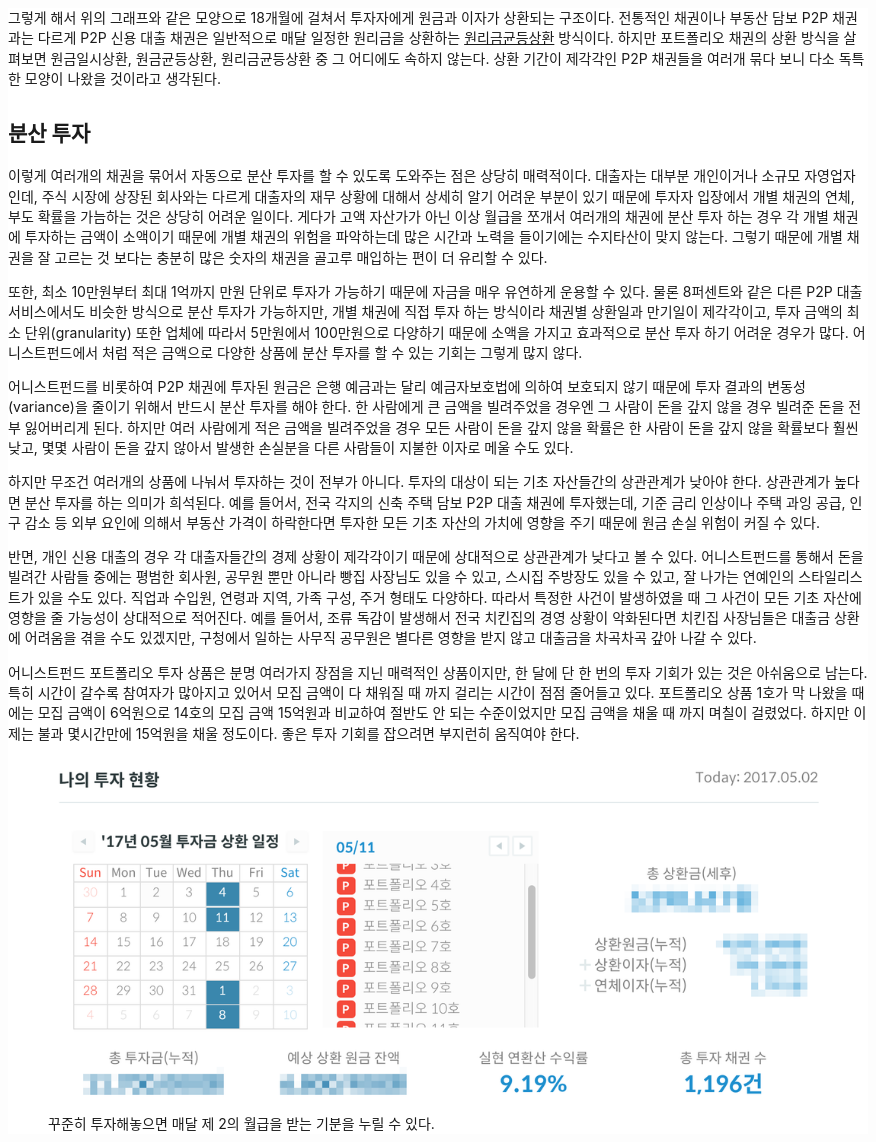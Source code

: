 그렇게 해서 위의 그래프와 같은 모양으로 18개월에 걸쳐서 투자자에게 원금과 이자가 상환되는 구조이다. 전통적인 채권이나 부동산 담보 P2P 채권과는 다르게 P2P 신용 대출 채권은 일반적으로 매달 일정한 원리금을 상환하는 [원리금균등상환](http://wisenomics.com/loan/173/) 방식이다. 하지만 포트폴리오 채권의 상환 방식을 살펴보면 원금일시상환, 원금균등상환, 원리금균등상환 중 그 어디에도 속하지 않는다. 상환 기간이 제각각인 P2P 채권들을 여러개 묶다 보니 다소 독특한 모양이 나왔을 것이라고 생각된다.

분산 투자
---
이렇게 여러개의 채권을 묶어서 자동으로 분산 투자를 할 수 있도록 도와주는 점은 상당히 매력적이다. 대출자는 대부분 개인이거나 소규모 자영업자인데, 주식 시장에 상장된 회사와는 다르게 대출자의 재무 상황에 대해서 상세히 알기 어려운 부분이 있기 때문에 투자자 입장에서 개별 채권의 연체, 부도 확률을 가늠하는 것은 상당히 어려운 일이다. 게다가 고액 자산가가 아닌 이상 월급을 쪼개서 여러개의 채권에 분산 투자 하는 경우 각 개별 채권에 투자하는 금액이 소액이기 때문에 개별 채권의 위험을 파악하는데 많은 시간과 노력을 들이기에는 수지타산이 맞지 않는다. 그렇기 때문에 개별 채권을 잘 고르는 것 보다는 충분히 많은 숫자의 채권을 골고루 매입하는 편이 더 유리할 수 있다.

또한, 최소 10만원부터 최대 1억까지 만원 단위로 투자가 가능하기 때문에 자금을 매우 유연하게 운용할 수 있다. 물론 8퍼센트와 같은 다른 P2P 대출 서비스에서도 비슷한 방식으로 분산 투자가 가능하지만, 개별 채권에 직접 투자 하는 방식이라 채권별 상환일과 만기일이 제각각이고, 투자 금액의 최소 단위(granularity) 또한 업체에 따라서 5만원에서 100만원으로 다양하기 때문에 소액을 가지고 효과적으로 분산 투자 하기 어려운 경우가 많다. 어니스트펀드에서 처럼 적은 금액으로 다양한 상품에 분산 투자를 할 수 있는 기회는 그렇게 많지 않다.

어니스트펀드를 비롯하여 P2P 채권에 투자된 원금은 은행 예금과는 달리 예금자보호법에 의하여 보호되지 않기 때문에 투자 결과의 변동성(variance)을 줄이기 위해서 반드시 분산 투자를 해야 한다. 한 사람에게 큰 금액을 빌려주었을 경우엔 그 사람이 돈을 갚지 않을 경우 빌려준 돈을 전부 잃어버리게 된다. 하지만 여러 사람에게 적은 금액을 빌려주었을 경우 모든 사람이 돈을 갚지 않을 확률은 한 사람이 돈을 갚지 않을 확률보다 훨씬 낮고, 몇몇 사람이 돈을 갚지 않아서 발생한 손실분을 다른 사람들이 지불한 이자로 메울 수도 있다.

하지만 무조건 여러개의 상품에 나눠서 투자하는 것이 전부가 아니다. 투자의 대상이 되는 기초 자산들간의 상관관계가 낮아야 한다. 상관관계가 높다면 분산 투자를 하는 의미가 희석된다. 예를 들어서, 전국 각지의 신축 주택 담보 P2P 대출 채권에 투자했는데, 기준 금리 인상이나 주택 과잉 공급, 인구 감소 등 외부 요인에 의해서 부동산 가격이 하락한다면 투자한 모든 기초 자산의 가치에 영향을 주기 때문에 원금 손실 위험이 커질 수 있다.

반면, 개인 신용 대출의 경우 각 대출자들간의 경제 상황이 제각각이기 때문에 상대적으로 상관관계가 낮다고 볼 수 있다. 어니스트펀드를 통해서 돈을 빌려간 사람들 중에는 평범한 회사원, 공무원 뿐만 아니라 빵집 사장님도 있을 수 있고, 스시집 주방장도 있을 수 있고, 잘 나가는 연예인의 스타일리스트가 있을 수도 있다. 직업과 수입원, 연령과 지역, 가족 구성, 주거 형태도 다양하다. 따라서 특정한 사건이 발생하였을 때 그 사건이 모든 기초 자산에 영향을 줄 가능성이 상대적으로 적어진다. 예를 들어서, 조류 독감이 발생해서 전국 치킨집의 경영 상황이 악화된다면 치킨집 사장님들은 대출금 상환에 어려움을 겪을 수도 있겠지만, 구청에서 일하는 사무직 공무원은 별다른 영향을 받지 않고 대출금을 차곡차곡 갚아 나갈 수 있다.

어니스트펀드 포트폴리오 투자 상품은 분명 여러가지 장점을 지닌 매력적인 상품이지만, 한 달에 단 한 번의 투자 기회가 있는 것은 아쉬움으로 남는다. 특히 시간이 갈수록 참여자가 많아지고 있어서 모집 금액이 다 채워질 때 까지 걸리는 시간이 점점 줄어들고 있다. 포트폴리오 상품 1호가 막 나왔을 때에는 모집 금액이 6억원으로 14호의 모집 금액 15억원과 비교하여 절반도 안 되는 수준이었지만 모집 금액을 채울 때 까지 며칠이 걸렸었다. 하지만 이제는 불과 몇시간만에 15억원을 채울 정도이다. 좋은 투자 기회를 잡으려면 부지런히 움직여야 한다.

<figure>
  <img src="/attachments/2017/honest-fund/dashboard.png" alt="">
  <figcaption>꾸준히 투자해놓으면 매달 제 2의 월급을 받는 기분을 누릴 수 있다.</figcaption>
</figure>
